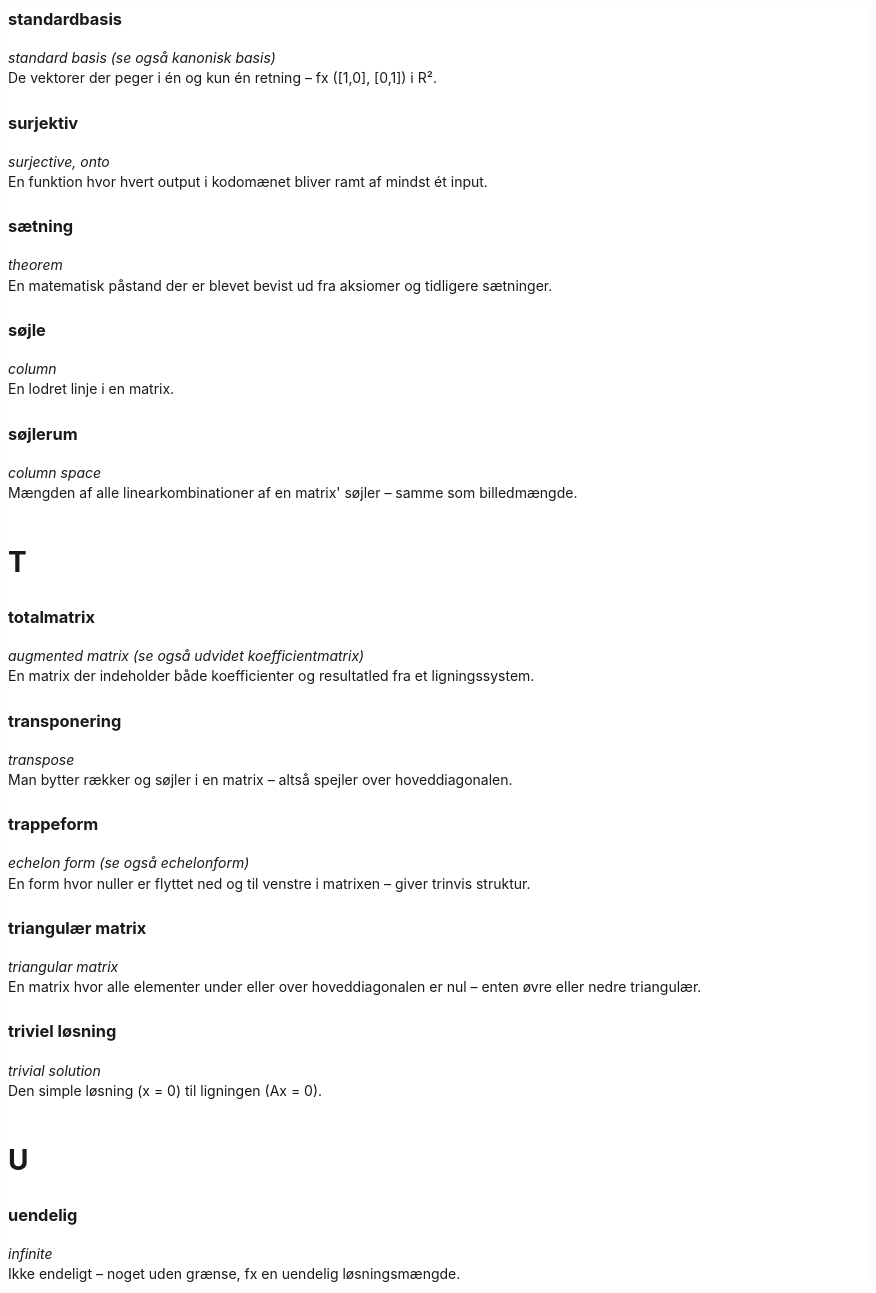 ### standardbasis  
*standard basis (se også kanonisk basis)*  
De vektorer der peger i én og kun én retning – fx \([1,0], [0,1]\) i R².

### surjektiv  
*surjective, onto*  
En funktion hvor hvert output i kodomænet bliver ramt af mindst ét input.

### sætning  
*theorem*  
En matematisk påstand der er blevet bevist ud fra aksiomer og tidligere sætninger.

### søjle  
*column*  
En lodret linje i en matrix.

### søjlerum  
*column space*  
Mængden af alle linearkombinationer af en matrix' søjler – samme som billedmængde.

# T  
### totalmatrix  
*augmented matrix (se også udvidet koefficientmatrix)*  
En matrix der indeholder både koefficienter og resultatled fra et ligningssystem.

### transponering  
*transpose*  
Man bytter rækker og søjler i en matrix – altså spejler over hoveddiagonalen.

### trappeform  
*echelon form (se også echelonform)*  
En form hvor nuller er flyttet ned og til venstre i matrixen – giver trinvis struktur.

### triangulær matrix  
*triangular matrix*  
En matrix hvor alle elementer under eller over hoveddiagonalen er nul – enten øvre eller nedre triangulær.

### triviel løsning  
*trivial solution*  
Den simple løsning \(x = 0\) til ligningen \(Ax = 0\).

# U  
### uendelig  
*infinite*  
Ikke endeligt – noget uden grænse, fx en uendelig løsningsmængde.
